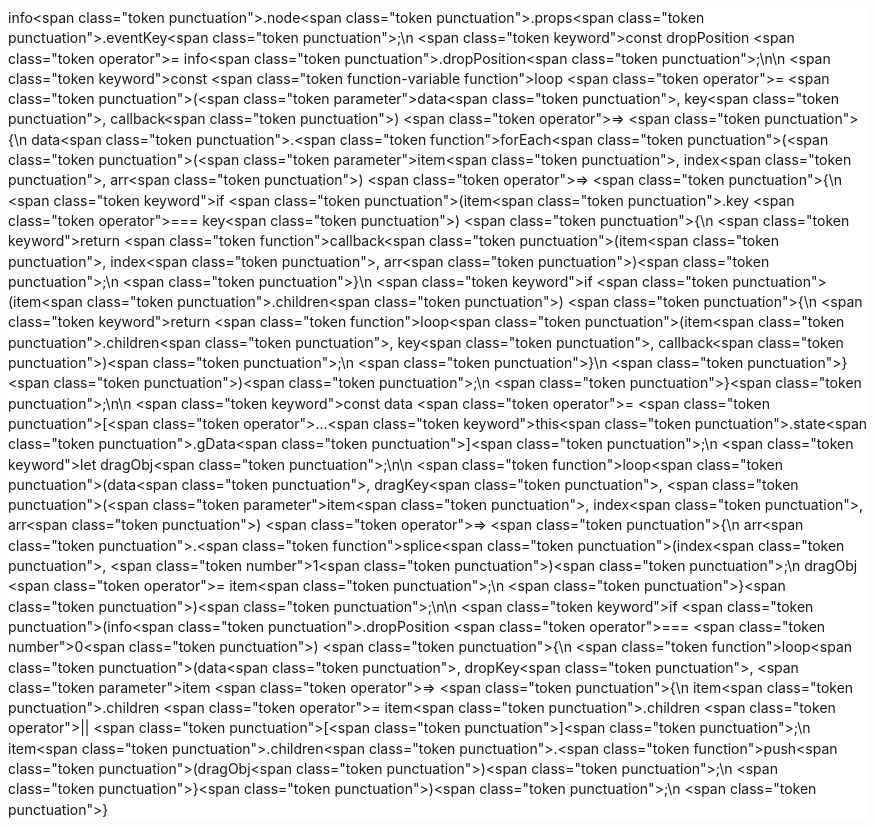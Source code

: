 info<span class=\"token punctuation\">.</span>node<span class=\"token punctuation\">.</span>props<span class=\"token punctuation\">.</span>eventKey<span class=\"token punctuation\">;</span>\n        <span class=\"token keyword\">const</span> dropPosition <span class=\"token operator\">=</span> info<span class=\"token punctuation\">.</span>dropPosition<span class=\"token punctuation\">;</span>\n\n        <span class=\"token keyword\">const</span> <span class=\"token function-variable function\">loop</span> <span class=\"token operator\">=</span> <span class=\"token punctuation\">(</span><span class=\"token parameter\">data<span class=\"token punctuation\">,</span> key<span class=\"token punctuation\">,</span> callback</span><span class=\"token punctuation\">)</span> <span class=\"token operator\">=></span> <span class=\"token punctuation\">{</span>\n            data<span class=\"token punctuation\">.</span><span class=\"token function\">forEach</span><span class=\"token punctuation\">(</span><span class=\"token punctuation\">(</span><span class=\"token parameter\">item<span class=\"token punctuation\">,</span> index<span class=\"token punctuation\">,</span> arr</span><span class=\"token punctuation\">)</span> <span class=\"token operator\">=></span> <span class=\"token punctuation\">{</span>\n                <span class=\"token keyword\">if</span> <span class=\"token punctuation\">(</span>item<span class=\"token punctuation\">.</span>key <span class=\"token operator\">===</span> key<span class=\"token punctuation\">)</span> <span class=\"token punctuation\">{</span>\n                    <span class=\"token keyword\">return</span> <span class=\"token function\">callback</span><span class=\"token punctuation\">(</span>item<span class=\"token punctuation\">,</span> index<span class=\"token punctuation\">,</span> arr<span class=\"token punctuation\">)</span><span class=\"token punctuation\">;</span>\n                <span class=\"token punctuation\">}</span>\n                <span class=\"token keyword\">if</span> <span class=\"token punctuation\">(</span>item<span class=\"token punctuation\">.</span>children<span class=\"token punctuation\">)</span> <span class=\"token punctuation\">{</span>\n                    <span class=\"token keyword\">return</span> <span class=\"token function\">loop</span><span class=\"token punctuation\">(</span>item<span class=\"token punctuation\">.</span>children<span class=\"token punctuation\">,</span> key<span class=\"token punctuation\">,</span> callback<span class=\"token punctuation\">)</span><span class=\"token punctuation\">;</span>\n                <span class=\"token punctuation\">}</span>\n            <span class=\"token punctuation\">}</span><span class=\"token punctuation\">)</span><span class=\"token punctuation\">;</span>\n        <span class=\"token punctuation\">}</span><span class=\"token punctuation\">;</span>\n\n        <span class=\"token keyword\">const</span> data <span class=\"token operator\">=</span> <span class=\"token punctuation\">[</span><span class=\"token operator\">...</span><span class=\"token keyword\">this</span><span class=\"token punctuation\">.</span>state<span class=\"token punctuation\">.</span>gData<span class=\"token punctuation\">]</span><span class=\"token punctuation\">;</span>\n        <span class=\"token keyword\">let</span> dragObj<span class=\"token punctuation\">;</span>\n\n        <span class=\"token function\">loop</span><span class=\"token punctuation\">(</span>data<span class=\"token punctuation\">,</span> dragKey<span class=\"token punctuation\">,</span> <span class=\"token punctuation\">(</span><span class=\"token parameter\">item<span class=\"token punctuation\">,</span> index<span class=\"token punctuation\">,</span> arr</span><span class=\"token punctuation\">)</span> <span class=\"token operator\">=></span> <span class=\"token punctuation\">{</span>\n            arr<span class=\"token punctuation\">.</span><span class=\"token function\">splice</span><span class=\"token punctuation\">(</span>index<span class=\"token punctuation\">,</span> <span class=\"token number\">1</span><span class=\"token punctuation\">)</span><span class=\"token punctuation\">;</span>\n            dragObj <span class=\"token operator\">=</span> item<span class=\"token punctuation\">;</span>\n        <span class=\"token punctuation\">}</span><span class=\"token punctuation\">)</span><span class=\"token punctuation\">;</span>\n\n        <span class=\"token keyword\">if</span> <span class=\"token punctuation\">(</span>info<span class=\"token punctuation\">.</span>dropPosition <span class=\"token operator\">===</span> <span class=\"token number\">0</span><span class=\"token punctuation\">)</span> <span class=\"token punctuation\">{</span>\n            <span class=\"token function\">loop</span><span class=\"token punctuation\">(</span>data<span class=\"token punctuation\">,</span> dropKey<span class=\"token punctuation\">,</span> <span class=\"token parameter\">item</span> <span class=\"token operator\">=></span> <span class=\"token punctuation\">{</span>\n                item<span class=\"token punctuation\">.</span>children <span class=\"token operator\">=</span> item<span class=\"token punctuation\">.</span>children <span class=\"token operator\">||</span> <span class=\"token punctuation\">[</span><span class=\"token punctuation\">]</span><span class=\"token punctuation\">;</span>\n                item<span class=\"token punctuation\">.</span>children<span class=\"token punctuation\">.</span><span class=\"token function\">push</span><span class=\"token punctuation\">(</span>dragObj<span class=\"token punctuation\">)</span><span class=\"token punctuation\">;</span>\n            <span class=\"token punctuation\">}</span><span class=\"token punctuation\">)</span><span class=\"token punctuation\">;</span>\n        <span class=\"token punctuation\">}</span>